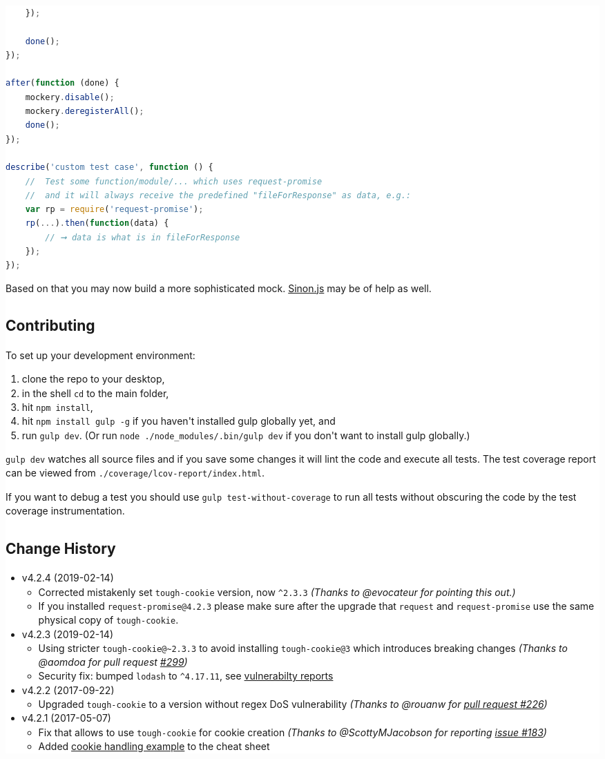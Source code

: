 ```javascript
    });

    done();
});

after(function (done) {
    mockery.disable();
    mockery.deregisterAll();
    done();
});

describe('custom test case', function () {
    //  Test some function/module/... which uses request-promise
    //  and it will always receive the predefined "fileForResponse" as data, e.g.:
    var rp = require('request-promise');
    rp(...).then(function(data) {
        // ➞ data is what is in fileForResponse
    });
});
```

Based on that you may now build a more sophisticated mock. [Sinon.js](http://sinonjs.org) may be of help as well.

## Contributing

To set up your development environment:

1. clone the repo to your desktop,
2. in the shell `cd` to the main folder,
3. hit `npm install`,
4. hit `npm install gulp -g` if you haven't installed gulp globally yet, and
5. run `gulp dev`. (Or run `node ./node_modules/.bin/gulp dev` if you don't want to install gulp globally.)

`gulp dev` watches all source files and if you save some changes it will lint the code and execute all tests. The test coverage report can be viewed from `./coverage/lcov-report/index.html`.

If you want to debug a test you should use `gulp test-without-coverage` to run all tests without obscuring the code by the test coverage instrumentation.

## Change History

- v4.2.4 (2019-02-14)
    - Corrected mistakenly set `tough-cookie` version, now `^2.3.3`
      *(Thanks to @evocateur for pointing this out.)*
    - If you installed `request-promise@4.2.3` please make sure after the upgrade that `request` and `request-promise` use the same physical copy of `tough-cookie`.
- v4.2.3 (2019-02-14)
    - Using stricter `tough-cookie@~2.3.3` to avoid installing `tough-cookie@3` which introduces breaking changes
      *(Thanks to @aomdoa for pull request [#299](https://github.com/request/request-promise/pull/299))*
    - Security fix: bumped `lodash` to `^4.17.11`, see [vulnerabilty reports](https://snyk.io/vuln/search?q=lodash&type=npm)
- v4.2.2 (2017-09-22)
    - Upgraded `tough-cookie` to a version without regex DoS vulnerability
      *(Thanks to @rouanw for [pull request #226](https://github.com/request/request-promise/pull/226))*
- v4.2.1 (2017-05-07)
    - Fix that allows to use `tough-cookie` for cookie creation
      *(Thanks to @ScottyMJacobson for reporting [issue #183](https://github.com/request/request-promise/issues/183))*
    - Added [cookie handling example](https://github.com/request/request-promise#include-a-cookie) to the cheat sheet